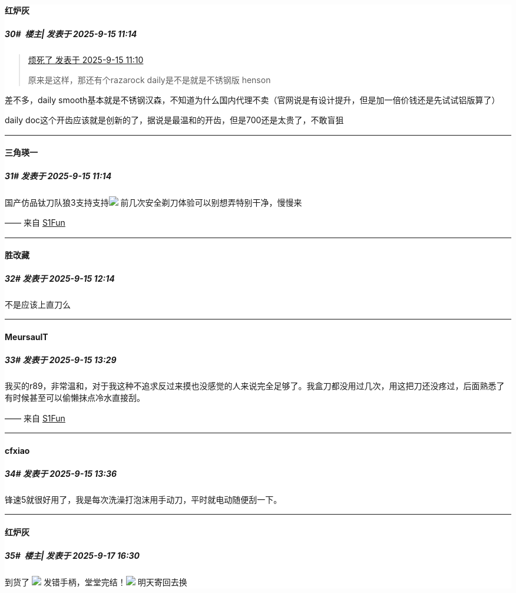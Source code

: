 ####  红炉灰  
##### 30#         楼主| 发表于 2025-9-15 11:14

<blockquote><a href="httphttps://stage1st.com/2b/forum.php?mod=redirect&amp;goto=findpost&amp;pid=68431054&amp;ptid=2262020" target="_blank">烦死了 发表于 2025-9-15 11:10</a>

原来是这样，那还有个razarock daily是不是就是不锈钢版 henson</blockquote>
差不多，daily smooth基本就是不锈钢汉森，不知道为什么国内代理不卖（官网说是有设计提升，但是加一倍价钱还是先试试铝版算了）

daily doc这个开齿应该就是创新的了，据说是最温和的开齿，但是700还是太贵了，不敢盲狙

*****

####  三角瑛一  
##### 31#       发表于 2025-9-15 11:14

国产仿品钛刀队狼3支持支持<img src="https://static.stage1st.com/image/smiley/face2017/002.png" referrerpolicy="no-referrer">
前几次安全剃刀体验可以别想弄特别干净，慢慢来

—— 来自 [S1Fun](https://s1fun.koalcat.com)

*****

####  胜改藏  
##### 32#       发表于 2025-9-15 12:14

不是应该上直刀么

*****

####  MeursaulT  
##### 33#       发表于 2025-9-15 13:29

我买的r89，非常温和，对于我这种不追求反过来摸也没感觉的人来说完全足够了。我盒刀都没用过几次，用这把刀还没疼过，后面熟悉了有时候甚至可以偷懒抹点冷水直接刮。

—— 来自 [S1Fun](https://s1fun.koalcat.com)

*****

####  cfxiao  
##### 34#       发表于 2025-9-15 13:36

 锋速5就很好用了，我是每次洗澡打泡沫用手动刀，平时就电动随便刮一下。

*****

####  红炉灰  
##### 35#         楼主| 发表于 2025-9-17 16:30

到货了
<img src="https://p.sda1.dev/27/bbb7196dfba3108fd62b11d6a3d8dea7/image.jpg" referrerpolicy="no-referrer">
发错手柄，堂堂完结！<img src="https://static.stage1st.com/image/smiley/face2017/037.png" referrerpolicy="no-referrer">
明天寄回去换
